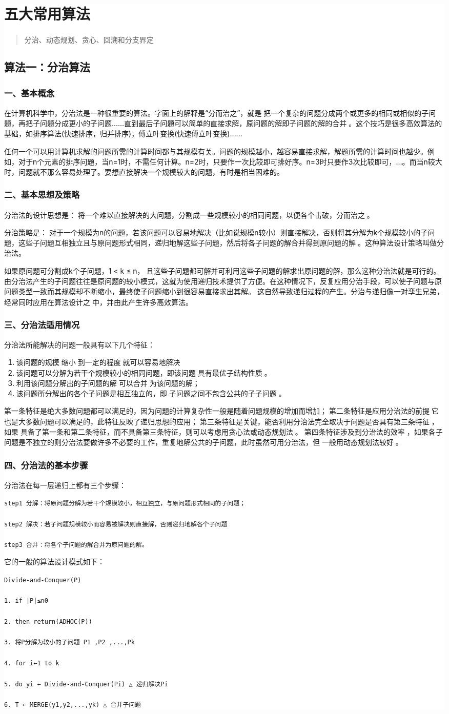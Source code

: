 # 五大常用算法

> 分治、动态规划、贪心、回溯和分支界定

## 算法一：分治算法

### 一、基本概念

在计算机科学中，分治法是一种很重要的算法。字面上的解释是“分而治之”，就是 把一个复杂的问题分成两个或更多的相同或相似的子问题，再把子问题分成更小的子问题……直到最后子问题可以简单的直接求解，原问题的解即子问题的解的合并 。这个技巧是很多高效算法的基础，如排序算法(快速排序，归并排序)，傅立叶变换(快速傅立叶变换)……

任何一个可以用计算机求解的问题所需的计算时间都与其规模有关。问题的规模越小，越容易直接求解，解题所需的计算时间也越少。例如，对于n个元素的排序问题，当n=1时，不需任何计算。n=2时，只要作一次比较即可排好序。n=3时只要作3次比较即可，…。而当n较大时，问题就不那么容易处理了。要想直接解决一个规模较大的问题，有时是相当困难的。

### 二、基本思想及策略

分治法的设计思想是： 将一个难以直接解决的大问题，分割成一些规模较小的相同问题，以便各个击破，分而治之 。

分治策略是： 对于一个规模为n的问题，若该问题可以容易地解决（比如说规模n较小）则直接解决，否则将其分解为k个规模较小的子问题，这些子问题互相独立且与原问题形式相同，递归地解这些子问题，然后将各子问题的解合并得到原问题的解 。这种算法设计策略叫做分治法。

如果原问题可分割成k个子问题，1 < k ≤ n， 且这些子问题都可解并可利用这些子问题的解求出原问题的解，那么这种分治法就是可行的。由分治法产生的子问题往往是原问题的较小模式，这就为使用递归技术提供了方便。在这种情况下，反复应用分治手段，可以使子问题与原问题类型一致而其规模却不断缩小，最终使子问题缩小到很容易直接求出其解。 这自然导致递归过程的产生。分治与递归像一对孪生兄弟，经常同时应用在算法设计之 中，并由此产生许多高效算法。

### 三、分治法适用情况

分治法所能解决的问题一般具有以下几个特征：
1. 该问题的规模 缩小 到一定的程度 就可以容易地解决
2. 该问题可以分解为若干个规模较小的相同问题，即该问题 具有最优子结构性质 。
3. 利用该问题分解出的子问题的解 可以合并 为该问题的解；
4. 该问题所分解出的各个子问题是相互独立的，即 子问题之间不包含公共的子子问题 。

第一条特征是绝大多数问题都可以满足的，因为问题的计算复杂性一般是随着问题规模的增加而增加；
第二条特征是应用分治法的前提 它也是大多数问题可以满足的，此特征反映了递归思想的应用；
第三条特征是关键，能否利用分治法完全取决于问题是否具有第三条特征 ，如果 具备了第一条和第二条特征，而不具备第三条特征，则可以考虑用贪心法或动态规划法 。
第四条特征涉及到分治法的效率 ，如果各子问题是不独立的则分治法要做许多不必要的工作，重复地解公共的子问题，此时虽然可用分治法，但 一般用动态规划法较好 。

### 四、分治法的基本步骤

分治法在每一层递归上都有三个步骤：

```
step1 分解：将原问题分解为若干个规模较小，相互独立，与原问题形式相同的子问题；

step2 解决：若子问题规模较小而容易被解决则直接解，否则递归地解各个子问题

step3 合并：将各个子问题的解合并为原问题的解。
```

它的一般的算法设计模式如下：

```
Divide-and-Conquer(P)

1. if |P|≤n0

2. then return(ADHOC(P))

3. 将P分解为较小的子问题 P1 ,P2 ,...,Pk

4. for i←1 to k

5. do yi ← Divide-and-Conquer(Pi) △ 递归解决Pi

6. T ← MERGE(y1,y2,...,yk) △ 合并子问题
```